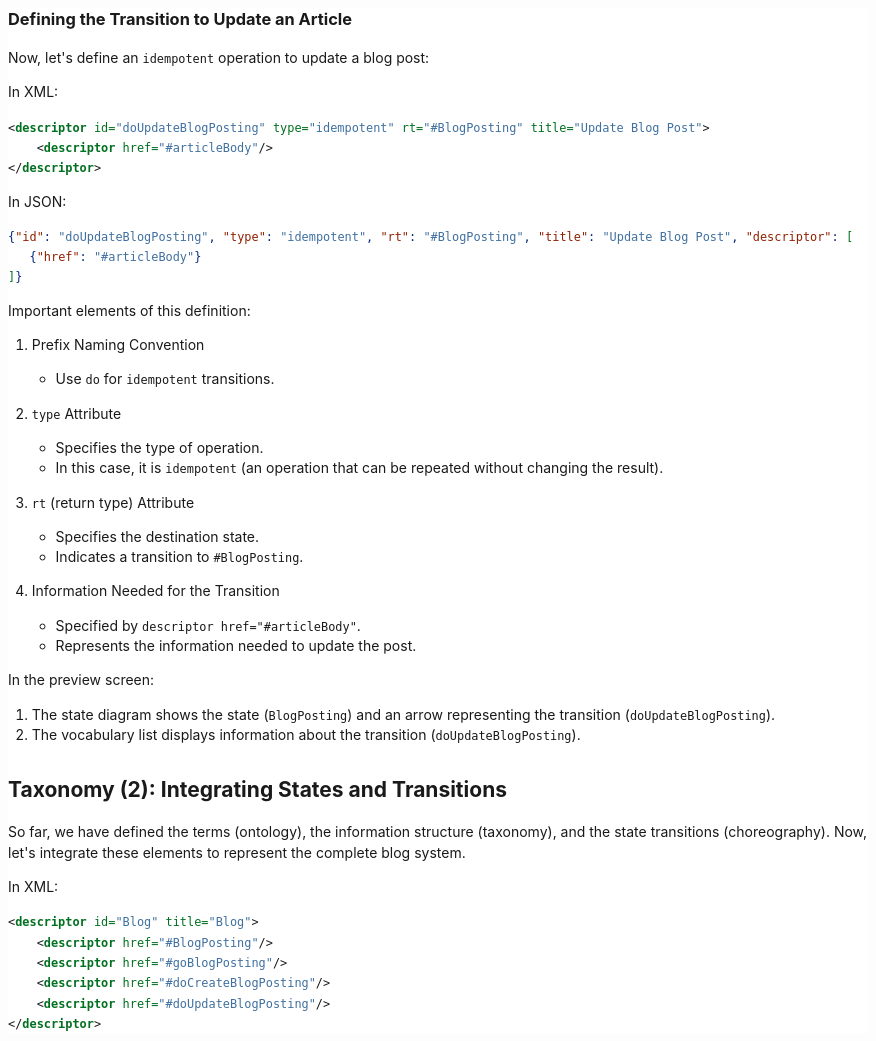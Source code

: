 ### Defining the Transition to Update an Article

Now, let's define an `idempotent` operation to update a blog post:

In XML:
```xml
<descriptor id="doUpdateBlogPosting" type="idempotent" rt="#BlogPosting" title="Update Blog Post">
    <descriptor href="#articleBody"/>
</descriptor>
```

In JSON:
```json
{"id": "doUpdateBlogPosting", "type": "idempotent", "rt": "#BlogPosting", "title": "Update Blog Post", "descriptor": [
   {"href": "#articleBody"}
]}
```

Important elements of this definition:

1. Prefix Naming Convention
   - Use `do` for `idempotent` transitions.

2. `type` Attribute
   - Specifies the type of operation.
   - In this case, it is `idempotent` (an operation that can be repeated without changing the result).

3. `rt` (return type) Attribute
   - Specifies the destination state.
   - Indicates a transition to `#BlogPosting`.

4. Information Needed for the Transition
   - Specified by `descriptor href="#articleBody"`.
   - Represents the information needed to update the post.

In the preview screen:
1. The state diagram shows the state (`BlogPosting`) and an arrow representing the transition (`doUpdateBlogPosting`).
2. The vocabulary list displays information about the transition (`doUpdateBlogPosting`).


## Taxonomy (2): Integrating States and Transitions

So far, we have defined the terms (ontology), the information structure (taxonomy), and the state transitions (choreography). Now, let's integrate these elements to represent the complete blog system.

In XML:
```xml
<descriptor id="Blog" title="Blog">
    <descriptor href="#BlogPosting"/>
    <descriptor href="#goBlogPosting"/>
    <descriptor href="#doCreateBlogPosting"/>
    <descriptor href="#doUpdateBlogPosting"/>
</descriptor>
```
